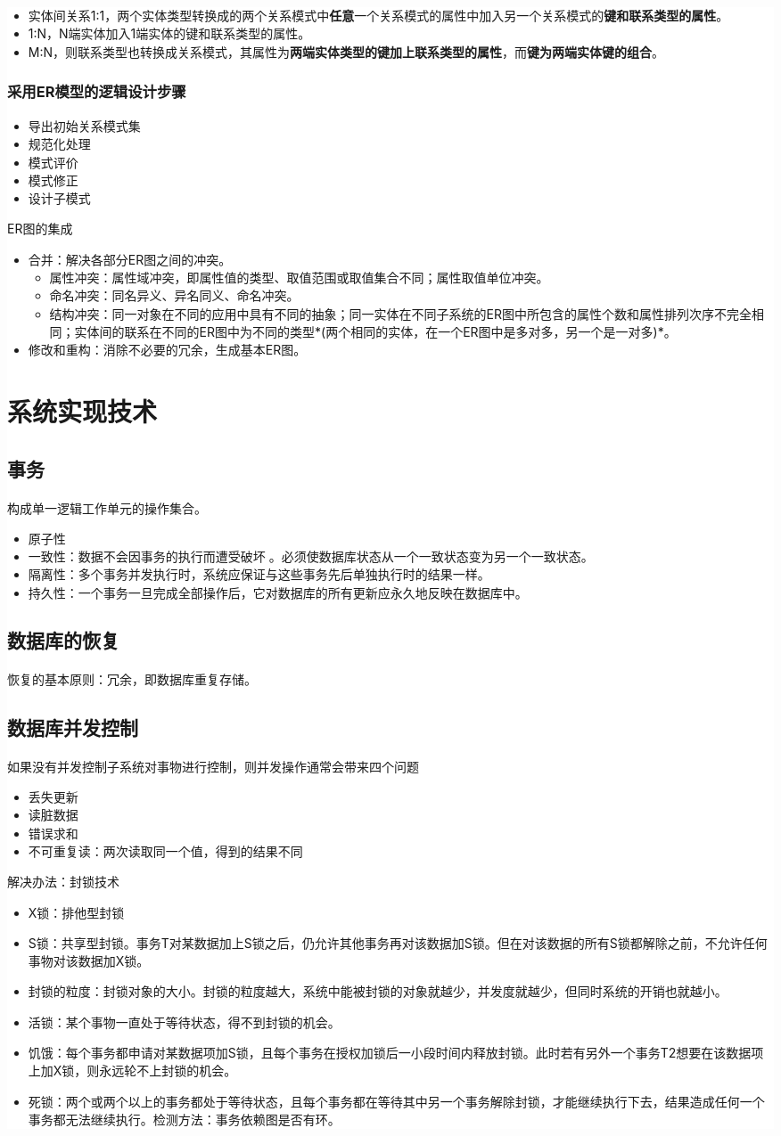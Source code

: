 -   实体间关系1:1，两个实体类型转换成的两个关系模式中**任意**一个关系模式的属性中加入另一个关系模式的**键和联系类型的属性**。
-   1:N，N端实体加入1端实体的键和联系类型的属性。
-   M:N，则联系类型也转换成关系模式，其属性为**两端实体类型的键加上联系类型的属性**，而**键为两端实体键的组合**。

### 采用ER模型的逻辑设计步骤

-   导出初始关系模式集
-   规范化处理
-   模式评价
-   模式修正
-   设计子模式

ER图的集成

-   合并：解决各部分ER图之间的冲突。
    -   属性冲突：属性域冲突，即属性值的类型、取值范围或取值集合不同；属性取值单位冲突。
    -   命名冲突：同名异义、异名同义、命名冲突。
    -   结构冲突：同一对象在不同的应用中具有不同的抽象；同一实体在不同子系统的ER图中所包含的属性个数和属性排列次序不完全相同；实体间的联系在不同的ER图中为不同的类型*(两个相同的实体，在一个ER图中是多对多，另一个是一对多)*。
-   修改和重构：消除不必要的冗余，生成基本ER图。

# 系统实现技术

## 事务

构成单一逻辑工作单元的操作集合。

-   原子性
-   一致性：数据不会因事务的执行而遭受破坏 。必须使数据库状态从一个一致状态变为另一个一致状态。
-   隔离性：多个事务并发执行时，系统应保证与这些事务先后单独执行时的结果一样。
-   持久性：一个事务一旦完成全部操作后，它对数据库的所有更新应永久地反映在数据库中。

## 数据库的恢复

恢复的基本原则：冗余，即数据库重复存储。

## 数据库并发控制

如果没有并发控制子系统对事物进行控制，则并发操作通常会带来四个问题

-   丢失更新
-   读脏数据
-   错误求和
-   不可重复读：两次读取同一个值，得到的结果不同

解决办法：封锁技术

-   X锁：排他型封锁

-   S锁：共享型封锁。事务T对某数据加上S锁之后，仍允许其他事务再对该数据加S锁。但在对该数据的所有S锁都解除之前，不允许任何事物对该数据加X锁。

-   封锁的粒度：封锁对象的大小。封锁的粒度越大，系统中能被封锁的对象就越少，并发度就越少，但同时系统的开销也就越小。

-   活锁：某个事物一直处于等待状态，得不到封锁的机会。
-   饥饿：每个事务都申请对某数据项加S锁，且每个事务在授权加锁后一小段时间内释放封锁。此时若有另外一个事务T2想要在该数据项上加X锁，则永远轮不上封锁的机会。
-   死锁：两个或两个以上的事务都处于等待状态，且每个事务都在等待其中另一个事务解除封锁，才能继续执行下去，结果造成任何一个事务都无法继续执行。检测方法：事务依赖图是否有环。
